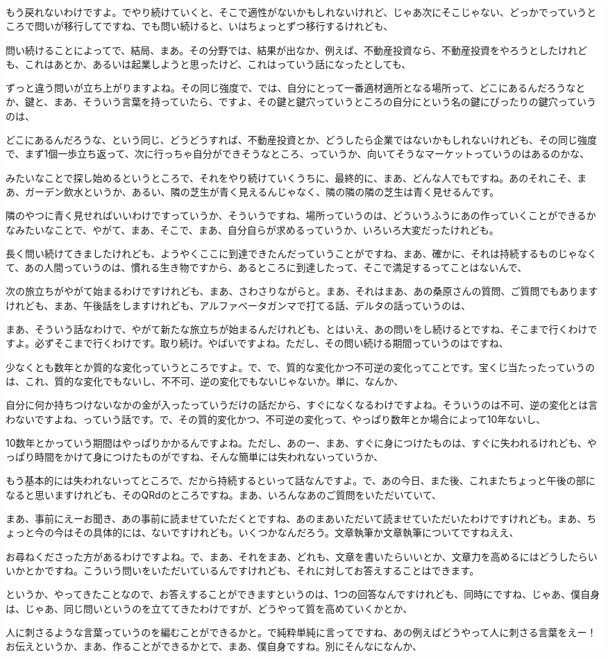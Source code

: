 
もう戻れないわけですよ。でやり続けていくと、そこで適性がないかもしれないけれど、じゃあ次にそこじゃない、どっかでっていうところで問いが移行してですね、でも問い続けると、いはちょっとずつ移行するけれども、


問い続けることによってで、結局、まあ。その分野では、結果が出なか、例えば、不動産投資なら、不動産投資をやろうとしたけれども、これはあとか、あるいは起業しようと思ったけど、これはっていう話になったとしても、


ずっと違う問いが立ち上がりますよね。その同じ強度で、では、自分にとって一番適材適所となる場所って、どこにあるんだろうなとか、鍵と、まあ、そういう言葉を持っていたら、ですよ、その鍵と鍵穴っていうところの自分にという名の鍵にぴったりの鍵穴っていうのは、


どこにあるんだろうな、という同じ、どうどうすれば、不動産投資とか、どうしたら企業ではないかもしれないけれども、その同じ強度で、まず1個一歩立ち返って、次に行っちゃ自分ができそうなところ、っていうか、向いてそうなマーケットっていうのはあるのかな、


みたいなことで探し始めるというところで、それをやり続けていくうちに、最終的に、まあ、どんな人でもですね。あのそれこそ、まあ、ガーデン飲水というか、あるい、隣の芝生が青く見えるんじゃなく、隣の隣の隣の芝生は青く見せるんです。


隣のやつに青く見せればいいわけですっていうか、そういうですね、場所っていうのは、どういうふうにあの作っていくことができるかなみたいなことで、やがて、まあ、そこで、まあ、自分自らが求めるっていうか、いろいろ大変だったけれども。


長く問い続けてきましたけれども、ようやくここに到達できたんだっていうことがですね、まあ、確かに、それは持続するものじゃなくて、あの人間っていうのは、慣れる生き物ですから、あるところに到達したって、そこで満足するってことはないんで、


次の旅立ちがやがて始まるわけですけれども、まあ、さわさりながらと。まあ、それはまあ、あの桑原さんの質問、ご質問でもありますけれども、まあ、午後話をしますけれども、アルファベータガンマで打てる話、デルタの話っていうのは、


まあ、そういう話なわけで、やがて新たな旅立ちが始まるんだけれども、とはいえ、あの問いをし続けるとですね、そこまで行くわけですよ。必ずそこまで行くわけです。取り続け。やばいですよね。ただし、その問い続ける期間っていうのはですね、


少なくとも数年とか質的な変化っていうところですよ。で、で、質的な変化かつ不可逆の変化ってことです。宝くじ当たったっていうのは、これ、質的な変化でもないし、不不可、逆の変化でもないじゃないか。単に、なんか、


自分に何か持ちつけないなかの金が入ったっていうだけの話だから、すぐになくなるわけですよね。そういうのは不可、逆の変化とは言わないですよね、っていう話です。で、その質的変化かつ、不可逆の変化って、やっぱり数年とか場合によって10年ないし、


10数年とかっていう期間はやっぱりかかるんですよね。ただし、あのー、まあ、すぐに身につけたものは、すぐに失われるけれども、やっぱり時間をかけて身につけたものがですね、そんな簡単には失われないっていうか、


もう基本的には失われないってところで、だから持続するといって話なんですよ。で、あの今日、また後、これまたちょっと午後の部になると思いますけれども、そのQRdのところですね。まあ、いろんなあのご質問をいただいていて、


まあ、事前にえーお聞き、あの事前に読ませていただくとですね、あのまあいただいて読ませていただいたわけですけれども。まあ、ちょっと今の今はその具体的には、ないですけれども。いくつかなんだろう。文章執筆か文章執筆についてですねええ、


お尋ねくださった方があるわけですよね。で、まあ、それをまあ、どれも、文章を書いたらいいとか、文章力を高めるにはどうしたらいいかとかですね。こういう問いをいただいているんですけれども、それに対してお答えすることはできます。


というか、やってきたことなので、お答えすることができますというのは、1つの回答なんですけれども、同時にですね、じゃあ、僕自身は、じゃあ、同じ問いというのを立ててきたわけですが、どうやって質を高めていくかとか、


人に刺さるような言葉っていうのを編むことができるかと。で純粋単純に言ってですね、あの例えばどうやって人に刺さる言葉をえー！お伝えというか、まあ、作ることができるかとで、まあ、僕自身ですね。別にそんなになんか、
